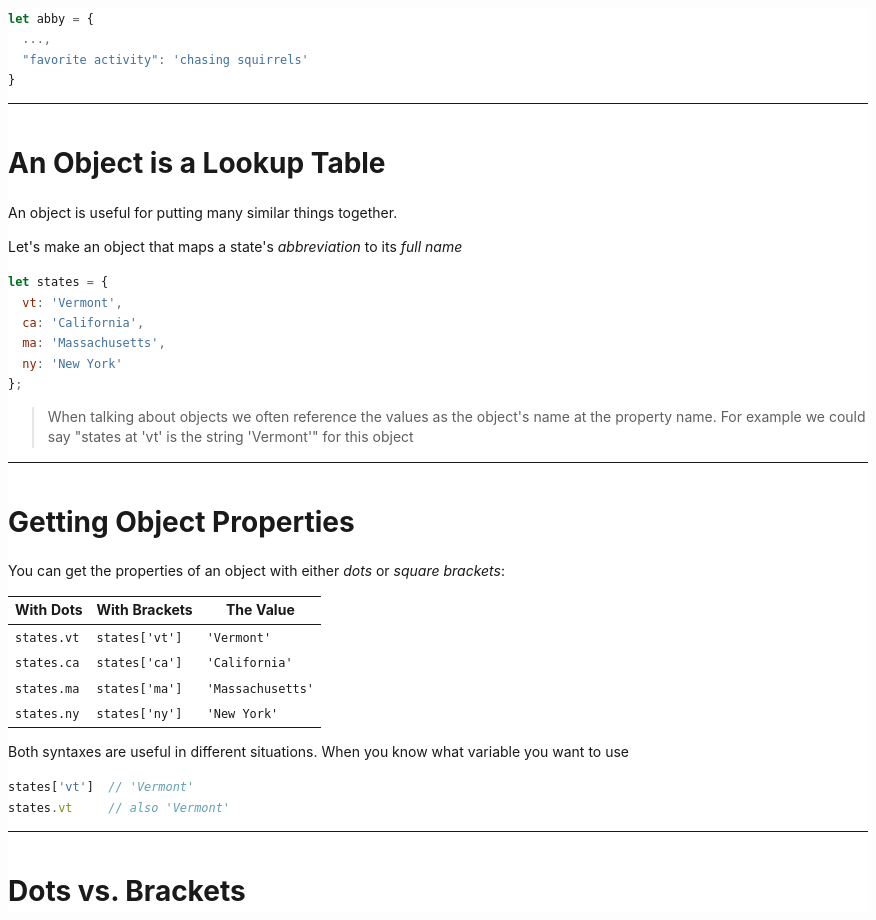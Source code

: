 ```js
let abby = {
  ...,
  "favorite activity": 'chasing squirrels'
}
```

---

# An Object is a Lookup Table

An object is useful for putting many similar things together.

Let's make an object that maps a state's *abbreviation* to its *full name*

```javascript
let states = {
  vt: 'Vermont',
  ca: 'California',
  ma: 'Massachusetts',
  ny: 'New York'
};
```

> When talking about objects we often reference the values as the object's name at the property name. For example we could say "states at 'vt' is the string 'Vermont'" for this object

---

# Getting Object Properties

You can get the properties of an object with either *dots* or *square brackets*:

| With Dots   | With Brackets  | The Value         |
|-------------|----------------|-------------------|
| `states.vt` | `states['vt']` | `'Vermont'`       |
| `states.ca` | `states['ca']` | `'California'`    |
| `states.ma` | `states['ma']` | `'Massachusetts'` |
| `states.ny` | `states['ny']` | `'New York'`      |

Both syntaxes are useful in different situations. When you know what variable you want to use 

```javascript
states['vt']  // 'Vermont'
states.vt     // also 'Vermont'
```

---

# Dots vs. Brackets
